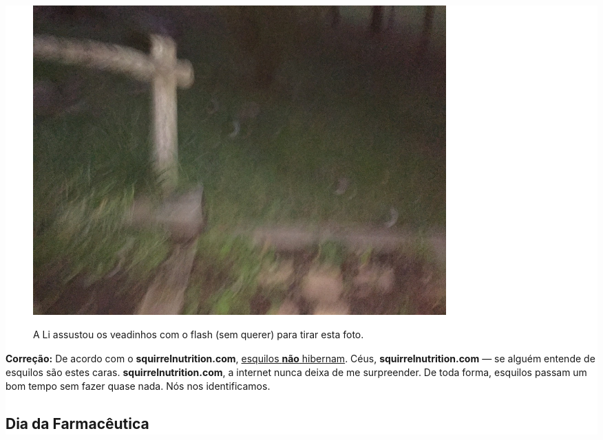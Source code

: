 <figure>
<img src="images/2018-10-08--glamping--8.jpg" alt="Glamping 8" width="600">
<figcaption>

A Li assustou os veadinhos com o flash (sem querer) para tirar esta foto.

</figcaption>
</figure>

**Correção:** De acordo com o **squirrelnutrition.com**, [esquilos **não** hibernam](http://www.squirrelnutrition.com/blog/do-squirrels-hibernate). Céus, **squirrelnutrition.com** — se alguém entende de esquilos são estes caras. **squirrelnutrition.com**, a internet nunca deixa de me surpreender. De toda forma, esquilos passam um bom tempo sem fazer quase nada. Nós nos identificamos.

</section>

<section data-oi-li-oi-le data-slug="dia-da-farmaceutica" data-date="2018-09-28" data-duration="33:10" data-size="48329003">

# Dia da Farmacêutica
